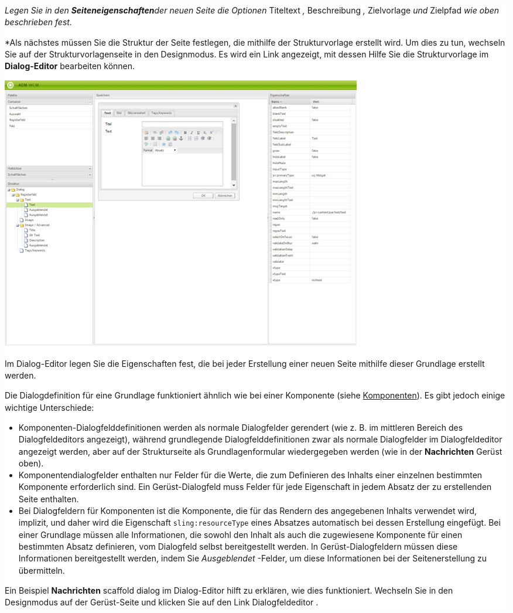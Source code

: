 *Legen Sie in den **Seiteneigenschaften**der neuen Seite die Optionen* Titeltext *,* Beschreibung *,* Zielvorlage *und* Zielpfad *wie oben beschrieben fest.*

*Als nächstes müssen Sie die Struktur der Seite festlegen, die mithilfe der Strukturvorlage erstellt wird. Um dies zu tun, wechseln Sie auf der Strukturvorlagenseite in den Designmodus. Es wird ein Link angezeigt, mit dessen Hilfe Sie die Strukturvorlage im **Dialog-Editor** bearbeiten können.

![cq5_dialog_editor](assets/cq5_dialog_editor.png)

Im Dialog-Editor legen Sie die Eigenschaften fest, die bei jeder Erstellung einer neuen Seite mithilfe dieser Grundlage erstellt werden.

Die Dialogdefinition für eine Grundlage funktioniert ähnlich wie bei einer Komponente (siehe [Komponenten](/help/sites-developing/components.md)). Es gibt jedoch einige wichtige Unterschiede:

* Komponenten-Dialogfelddefinitionen werden als normale Dialogfelder gerendert (wie z. B. im mittleren Bereich des Dialogfeldeditors angezeigt), während grundlegende Dialogfelddefinitionen zwar als normale Dialogfelder im Dialogfeldeditor angezeigt werden, aber auf der Strukturseite als Grundlagenformular wiedergegeben werden (wie in der **Nachrichten** Gerüst oben).
* Komponentendialogfelder enthalten nur Felder für die Werte, die zum Definieren des Inhalts einer einzelnen bestimmten Komponente erforderlich sind. Ein Gerüst-Dialogfeld muss Felder für jede Eigenschaft in jedem Absatz der zu erstellenden Seite enthalten.
* Bei Dialogfeldern für Komponenten ist die Komponente, die für das Rendern des angegebenen Inhalts verwendet wird, implizit, und daher wird die Eigenschaft `sling:resourceType` eines Absatzes automatisch bei dessen Erstellung eingefügt. Bei einer Grundlage müssen alle Informationen, die sowohl den Inhalt als auch die zugewiesene Komponente für einen bestimmten Absatz definieren, vom Dialogfeld selbst bereitgestellt werden. In Gerüst-Dialogfeldern müssen diese Informationen bereitgestellt werden, indem Sie *Ausgeblendet* -Felder, um diese Informationen bei der Seitenerstellung zu übermitteln.

Ein Beispiel **Nachrichten** scaffold dialog im Dialog-Editor hilft zu erklären, wie dies funktioniert. Wechseln Sie in den Designmodus auf der Gerüst-Seite und klicken Sie auf den Link Dialogfeldeditor .

